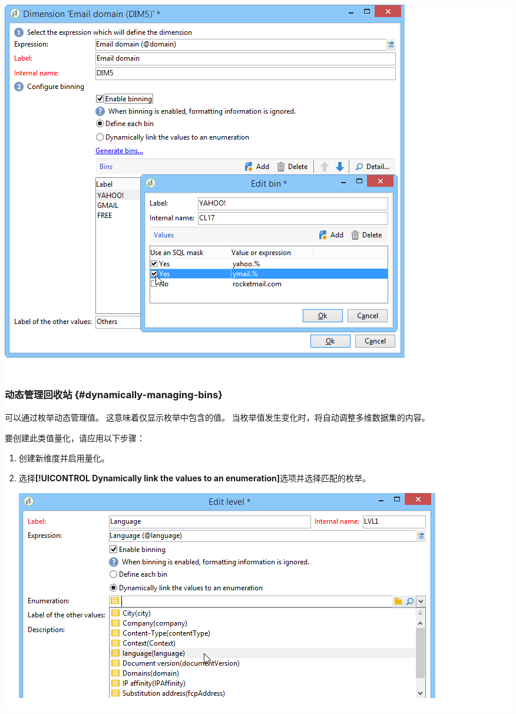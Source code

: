 ![](assets/s_advuser_cube_class_03b.png)

### 动态管理回收站 {#dynamically-managing-bins}

可以通过枚举动态管理值。 这意味着仅显示枚举中包含的值。 当枚举值发生变化时，将自动调整多维数据集的内容。

要创建此类值量化，请应用以下步骤：

1. 创建新维度并启用量化。
1. 选择&#x200B;**[!UICONTROL Dynamically link the values to an enumeration]**&#x200B;选项并选择匹配的枚举。

   ![](assets/s_advuser_cube_class_04.png)
